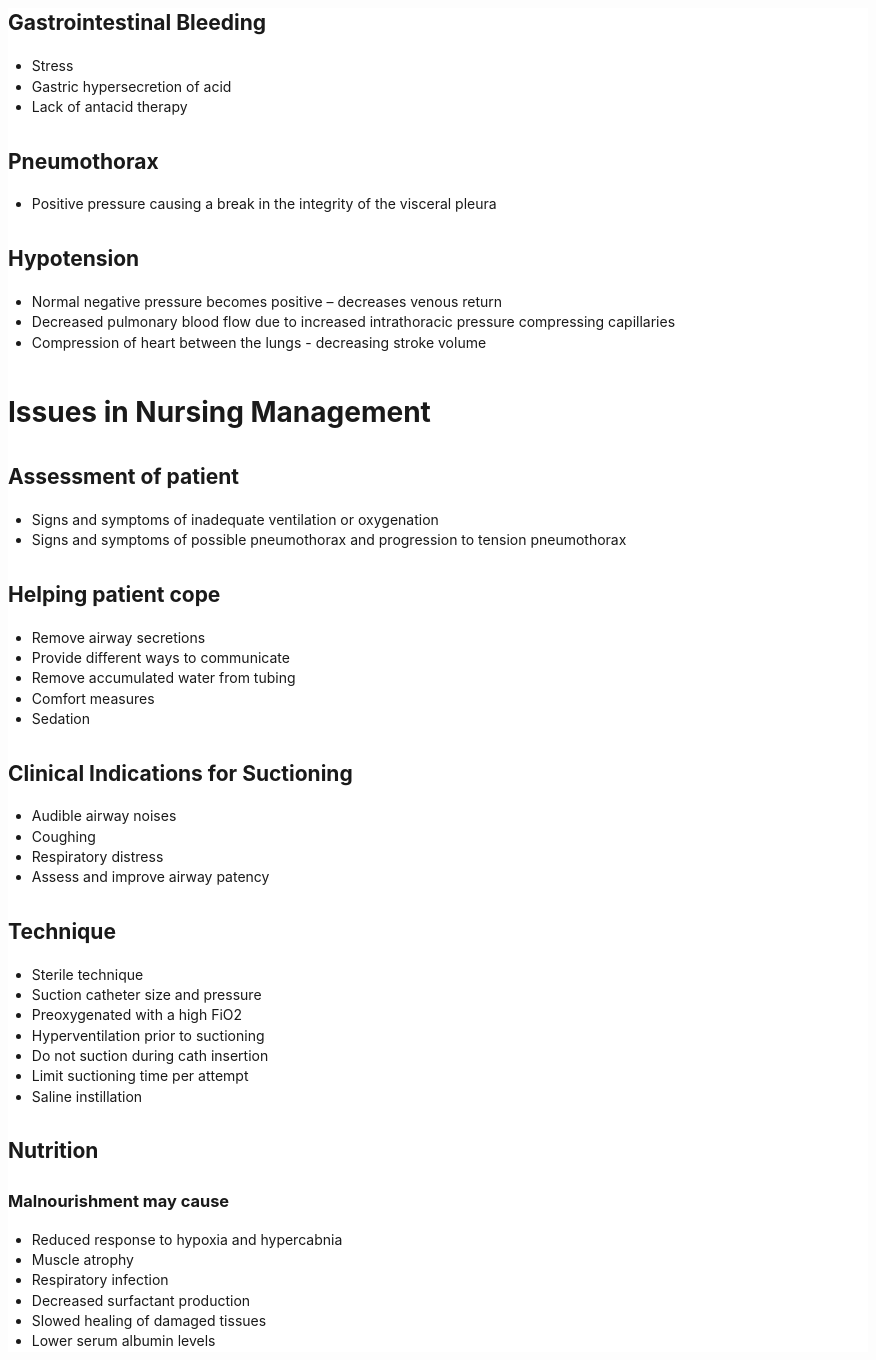 ## Gastrointestinal Bleeding
* Stress
* Gastric hypersecretion of acid
* Lack of antacid therapy

## Pneumothorax
* Positive pressure causing a break in the integrity of the visceral pleura

## Hypotension
* Normal negative pressure becomes positive – decreases venous return
* Decreased pulmonary blood flow due to increased intrathoracic pressure compressing capillaries
* Compression of heart between the lungs - decreasing stroke volume

# Issues in Nursing Management
## Assessment of patient
* Signs and symptoms of inadequate ventilation or oxygenation
* Signs and symptoms of possible pneumothorax and progression to tension pneumothorax

## Helping patient cope
* Remove airway secretions
* Provide different ways to communicate
* Remove accumulated water from tubing
* Comfort measures
* Sedation

## Clinical Indications for Suctioning
* Audible airway noises
* Coughing
* Respiratory distress
* Assess and improve airway patency

## Technique
* Sterile technique
* Suction catheter size and pressure
* Preoxygenated with a high FiO2
* Hyperventilation prior to suctioning
* Do not suction during cath insertion
* Limit suctioning time per attempt
* Saline instillation

## Nutrition
### Malnourishment may cause
* Reduced response to hypoxia and hypercabnia
* Muscle atrophy
* Respiratory infection
* Decreased surfactant production
* Slowed healing of damaged tissues
* Lower serum albumin levels
